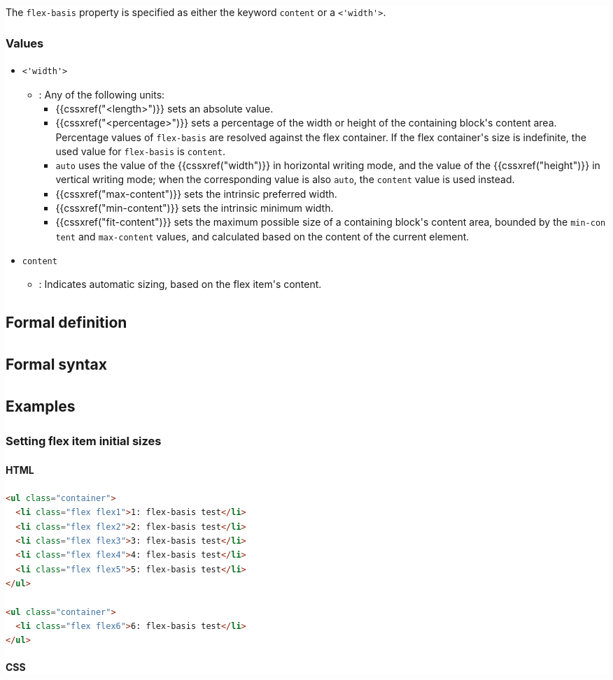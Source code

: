 The `flex-basis` property is specified as either the keyword `content` or a `<'width'>`.

### Values

- `<'width'>`

  - : Any of the following units:
    - {{cssxref("&lt;length&gt;")}} sets an absolute value.
    - {{cssxref("&lt;percentage&gt;")}} sets a percentage of the width or height of the containing block's content area. Percentage values of `flex-basis` are resolved against the flex container. If the flex container's size is indefinite, the used value for `flex-basis` is `content`.
    - `auto` uses the value of the {{cssxref("width")}} in horizontal writing mode, and the value of the {{cssxref("height")}} in vertical writing mode; when the corresponding value is also `auto`, the `content` value is used instead.
    - {{cssxref("max-content")}} sets the intrinsic preferred width.
    - {{cssxref("min-content")}} sets the intrinsic minimum width.
    - {{cssxref("fit-content")}} sets the maximum possible size of a containing block's content area, bounded by the `min-content` and `max-content` values, and calculated based on the content of the current element.

- `content`

  - : Indicates automatic sizing, based on the flex item's content.

## Formal definition



## Formal syntax



## Examples

### Setting flex item initial sizes

#### HTML

```html
<ul class="container">
  <li class="flex flex1">1: flex-basis test</li>
  <li class="flex flex2">2: flex-basis test</li>
  <li class="flex flex3">3: flex-basis test</li>
  <li class="flex flex4">4: flex-basis test</li>
  <li class="flex flex5">5: flex-basis test</li>
</ul>

<ul class="container">
  <li class="flex flex6">6: flex-basis test</li>
</ul>
```

#### CSS
